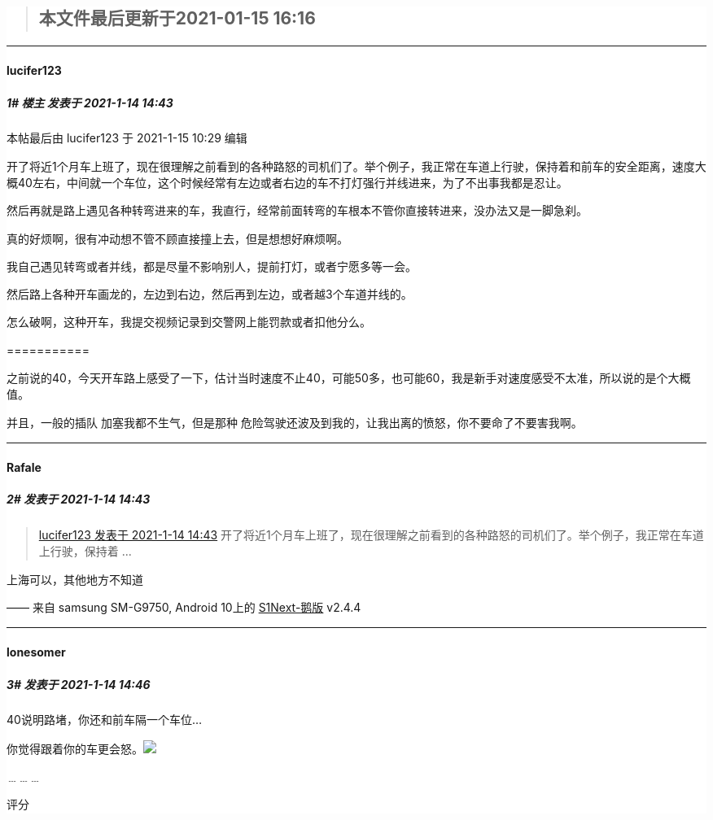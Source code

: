 > ## **本文件最后更新于2021-01-15 16:16** 


-----

####  lucifer123  
##### 1#       楼主       发表于 2021-1-14 14:43


 本帖最后由 lucifer123 于 2021-1-15 10:29 编辑 

开了将近1个月车上班了，现在很理解之前看到的各种路怒的司机们了。举个例子，我正常在车道上行驶，保持着和前车的安全距离，速度大概40左右，中间就一个车位，这个时候经常有左边或者右边的车不打灯强行并线进来，为了不出事我都是忍让。

然后再就是路上遇见各种转弯进来的车，我直行，经常前面转弯的车根本不管你直接转进来，没办法又是一脚急刹。

真的好烦啊，很有冲动想不管不顾直接撞上去，但是想想好麻烦啊。


我自己遇见转弯或者并线，都是尽量不影响别人，提前打灯，或者宁愿多等一会。


然后路上各种开车画龙的，左边到右边，然后再到左边，或者越3个车道并线的。


怎么破啊，这种开车，我提交视频记录到交警网上能罚款或者扣他分么。

===========

之前说的40，今天开车路上感受了一下，估计当时速度不止40，可能50多，也可能60，我是新手对速度感受不太准，所以说的是个大概值。


并且，一般的插队 加塞我都不生气，但是那种 危险驾驶还波及到我的，让我出离的愤怒，你不要命了不要害我啊。


-----

####  Rafale  
##### 2#       发表于 2021-1-14 14:43


<blockquote><a href="httphttps://bbs.saraba1st.com/2b/forum.php?mod=redirect&amp;goto=findpost&amp;pid=50032882&amp;ptid=1982782" target="_blank">lucifer123 发表于 2021-1-14 14:43</a>
开了将近1个月车上班了，现在很理解之前看到的各种路怒的司机们了。举个例子，我正常在车道上行驶，保持着 ...</blockquote>
上海可以，其他地方不知道

—— 来自 samsung SM-G9750, Android 10上的 [S1Next-鹅版](https://github.com/ykrank/S1-Next/releases) v2.4.4


-----

####  lonesomer  
##### 3#       发表于 2021-1-14 14:46


40说明路堵，你还和前车隔一个车位…

你觉得跟着你的车更会怒。<img src="https://static.saraba1st.com/image/smiley/face2017/028.png" referrerpolicy="no-referrer">


﹍﹍﹍

评分

